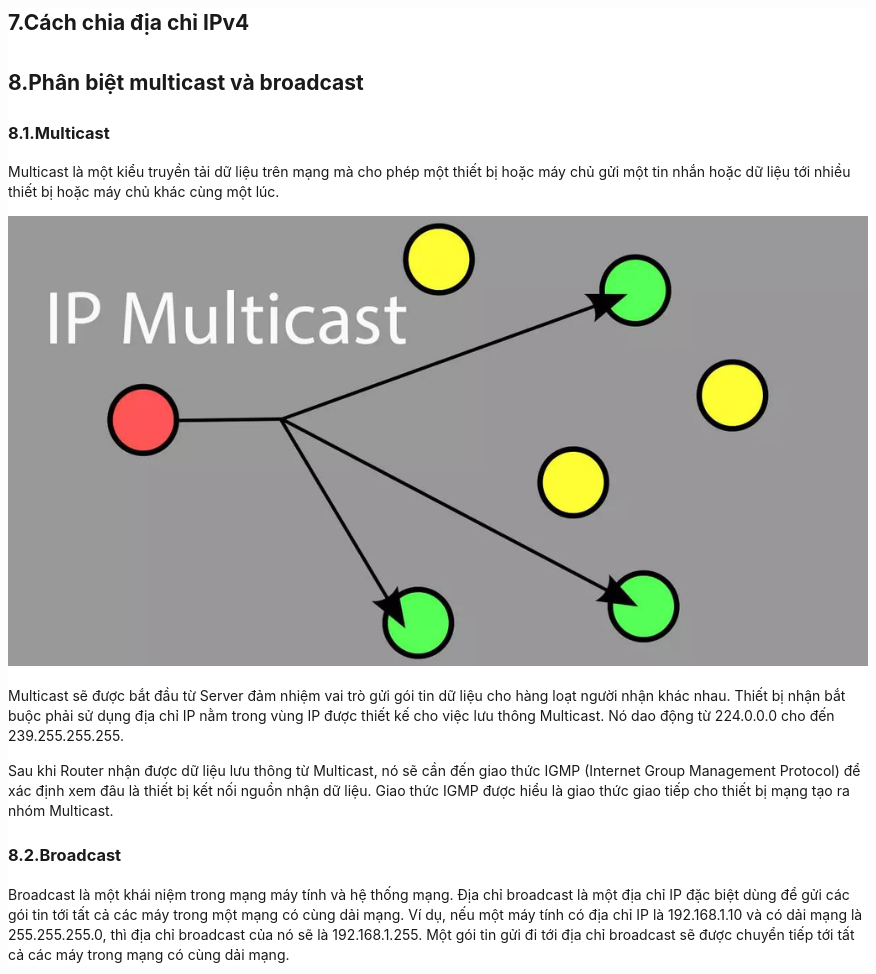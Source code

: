 ## 7.Cách chia địa chỉ IPv4



## 8.Phân biệt multicast và broadcast

### 8.1.Multicast

Multicast là một kiểu truyền tải dữ liệu trên mạng mà cho phép một thiết bị hoặc máy chủ gửi một tin nhắn hoặc dữ liệu tới nhiều thiết bị hoặc máy chủ khác cùng một lúc.

![image7](/HoangNH/4.TimhieuIPv4/image/multicast.jpg)

Multicast sẽ được bắt đầu từ Server đảm nhiệm vai trò gửi gói tin dữ liệu cho hàng loạt người nhận khác nhau. Thiết bị nhận bắt buộc phải sử dụng địa chỉ IP nằm trong vùng IP được thiết kế cho việc lưu thông Multicast. Nó dao động từ 224.0.0.0 cho đến 239.255.255.255.

Sau khi Router nhận được dữ liệu lưu thông từ Multicast, nó sẽ cần đến giao thức IGMP (Internet Group Management Protocol) để xác định xem đâu là thiết bị kết nối nguồn nhận dữ liệu. Giao thức IGMP được hiểu là giao thức giao tiếp cho thiết bị mạng tạo ra nhóm Multicast.

### 8.2.Broadcast

Broadcast là một khái niệm trong mạng máy tính và hệ thống mạng. Địa chỉ broadcast là một địa chỉ IP đặc biệt dùng để gửi các gói tin tới tất cả các máy trong một mạng có cùng dải mạng. Ví dụ, nếu một máy tính có địa chỉ IP là 192.168.1.10 và có dải mạng là 255.255.255.0, thì địa chỉ broadcast của nó sẽ là 192.168.1.255. Một gói tin gửi đi tới địa chỉ broadcast sẽ được chuyển tiếp tới tất cả các máy trong mạng có cùng dải mạng.
